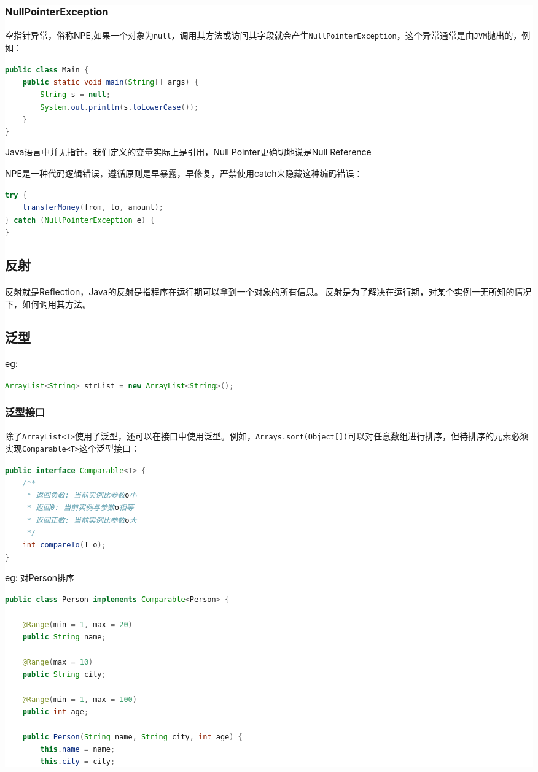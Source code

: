 ### NullPointerException

空指针异常，俗称NPE,如果一个对象为`null`，调用其方法或访问其字段就会产生`NullPointerException`，这个异常通常是由`JVM`抛出的，例如：


```java
public class Main {
    public static void main(String[] args) {
        String s = null;
        System.out.println(s.toLowerCase());
    }
}

```
Java语言中并无指针。我们定义的变量实际上是引用，Null Pointer更确切地说是Null Reference

NPE是一种代码逻辑错误，遵循原则是早暴露，早修复，严禁使用catch来隐藏这种编码错误：
```java
try {
    transferMoney(from, to, amount);
} catch (NullPointerException e) {
}
```

## 反射

反射就是Reflection，Java的反射是指程序在运行期可以拿到一个对象的所有信息。 反射是为了解决在运行期，对某个实例一无所知的情况下，如何调用其方法。


## 泛型

eg: 
```java
ArrayList<String> strList = new ArrayList<String>();
```

### 泛型接口

除了`ArrayList<T>`使用了泛型，还可以在接口中使用泛型。例如，`Arrays.sort(Object[])`可以对任意数组进行排序，但待排序的元素必须实现`Comparable<T>`这个泛型接口：

```java
public interface Comparable<T> {
    /**
     * 返回负数: 当前实例比参数o小
     * 返回0: 当前实例与参数o相等
     * 返回正数: 当前实例比参数o大
     */
    int compareTo(T o);
}
```
eg: 对Person排序
```java
public class Person implements Comparable<Person> {

	@Range(min = 1, max = 20)
	public String name;

	@Range(max = 10)
	public String city;

	@Range(min = 1, max = 100)
	public int age;

	public Person(String name, String city, int age) {
		this.name = name;
		this.city = city;
```